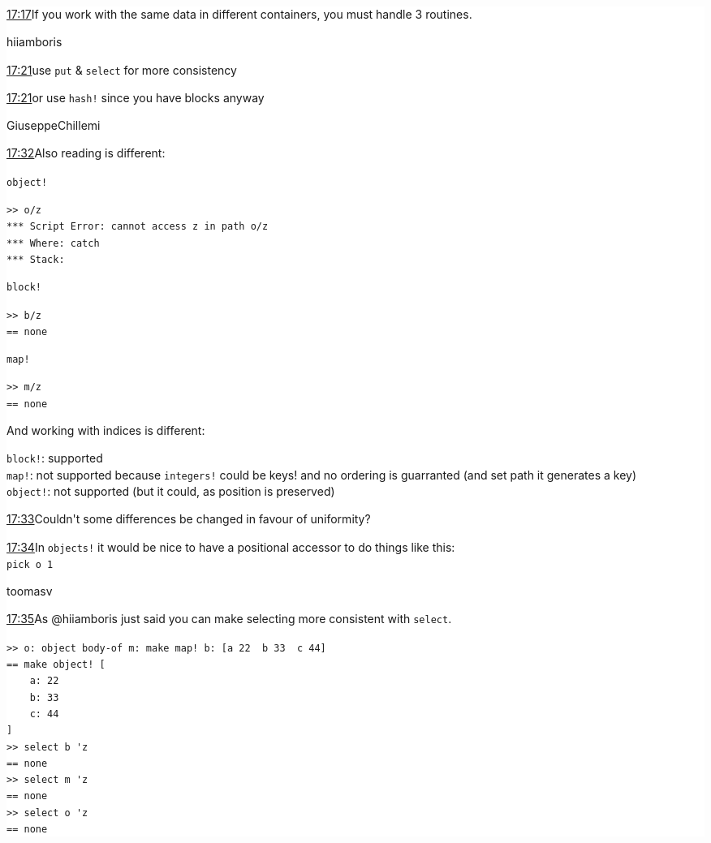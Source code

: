 [17:17](#msg619a7f3e8853d3164009ed31)If you work with the same data in different containers, you must handle 3 routines.

hiiamboris

[17:21](#msg619a800563c1e83c951f2741)use `put` &amp; `select` for more consistency

[17:21](#msg619a801cb5ba9e5a11ca652b)or use `hash!` since you have blocks anyway

GiuseppeChillemi

[17:32](#msg619a82ad026dc63ca60b63da)Also reading is different:

`object!`

```
>> o/z
*** Script Error: cannot access z in path o/z
*** Where: catch
*** Stack:
```

`block!`

```
>> b/z
== none
```

`map!`

```
>> m/z
== none
```

And working with indices is different:

`block!`: supported  
`map!`: not supported because `integers!` could be keys! and no ordering is guarranted (and set path it generates a key)  
`object!`: not supported (but it could, as position is preserved)

[17:33](#msg619a82d776e3791755fa21b4)Couldn't some differences be changed in favour of uniformity?

[17:34](#msg619a8337197fa95a1c835536)In `objects!` it would be nice to have a positional accessor to do things like this:  
`pick o 1`

toomasv

[17:35](#msg619a836a8f98cb0811821a02)As @hiiamboris just said you can make selecting more consistent with `select`.

```
>> o: object body-of m: make map! b: [a 22  b 33  c 44]
== make object! [
    a: 22
    b: 33
    c: 44
]
>> select b 'z
== none
>> select m 'z
== none
>> select o 'z
== none
```
